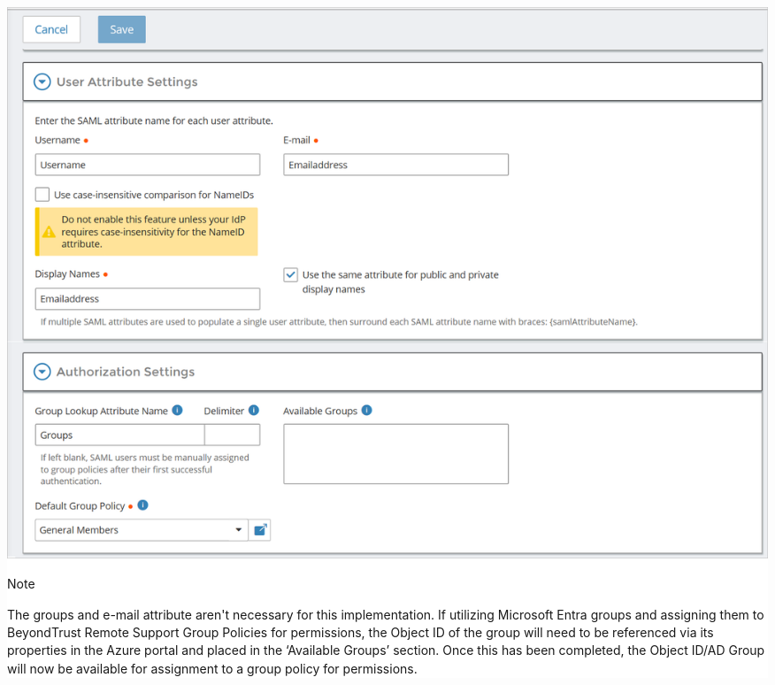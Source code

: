 ![Screenshot shows the User Provision Settings where you can configure user values.](./media/bomgarremotesupport-tutorial/user-attribute.png)

> [!NOTE]
> The groups and e-mail attribute aren't necessary for this
implementation. If utilizing Microsoft Entra groups and assigning them to BeyondTrust Remote Support Group Policies for permissions, the Object ID of the group will need to be referenced via its properties in the Azure portal and placed in the ‘Available Groups’ section. Once this has been completed, the Object ID/AD Group will now be available for assignment to a group policy for permissions.
